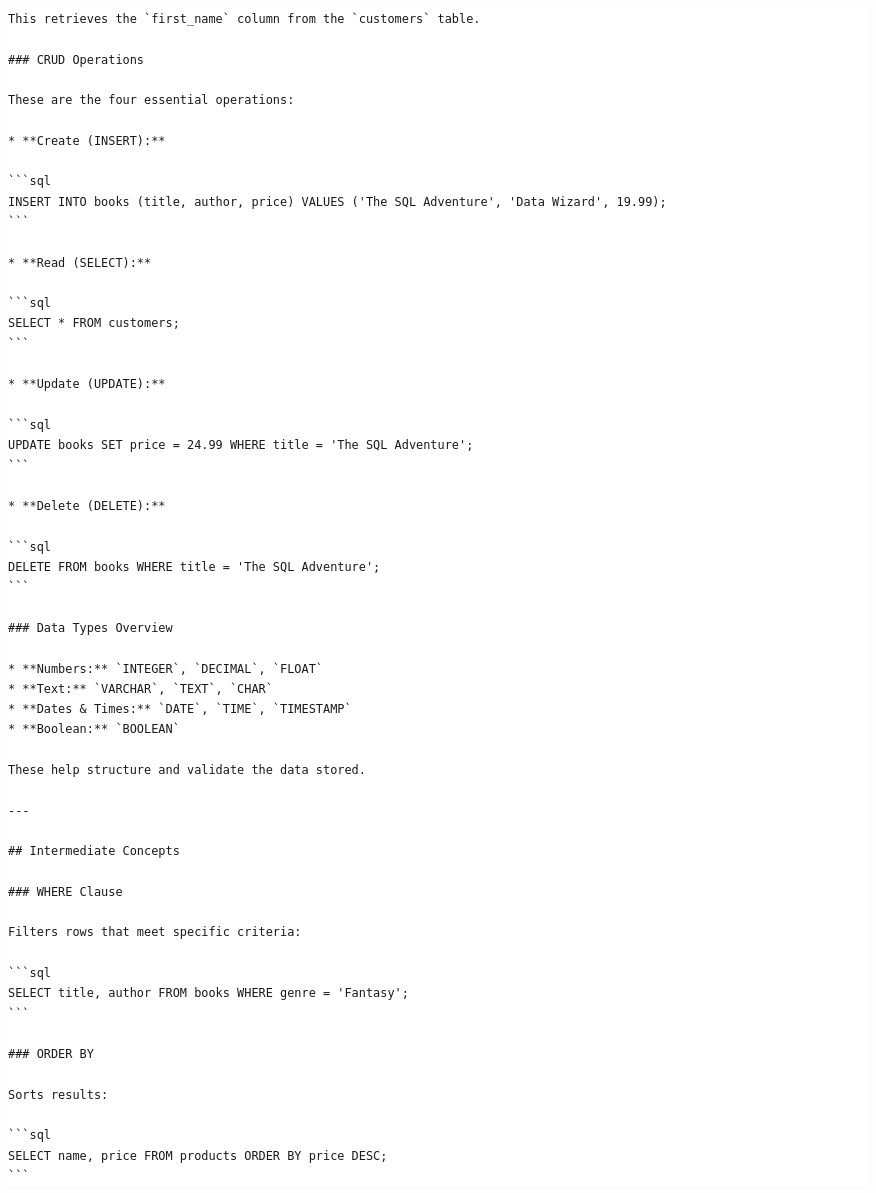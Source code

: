    This retrieves the `first_name` column from the `customers` table.

    ### CRUD Operations

    These are the four essential operations:

    * **Create (INSERT):**

    ```sql
    INSERT INTO books (title, author, price) VALUES ('The SQL Adventure', 'Data Wizard', 19.99);
    ```

    * **Read (SELECT):**

    ```sql
    SELECT * FROM customers;
    ```

    * **Update (UPDATE):**

    ```sql
    UPDATE books SET price = 24.99 WHERE title = 'The SQL Adventure';
    ```

    * **Delete (DELETE):**

    ```sql
    DELETE FROM books WHERE title = 'The SQL Adventure';
    ```

    ### Data Types Overview

    * **Numbers:** `INTEGER`, `DECIMAL`, `FLOAT`
    * **Text:** `VARCHAR`, `TEXT`, `CHAR`
    * **Dates & Times:** `DATE`, `TIME`, `TIMESTAMP`
    * **Boolean:** `BOOLEAN`

    These help structure and validate the data stored.

    ---

    ## Intermediate Concepts

    ### WHERE Clause

    Filters rows that meet specific criteria:

    ```sql
    SELECT title, author FROM books WHERE genre = 'Fantasy';
    ```

    ### ORDER BY

    Sorts results:

    ```sql
    SELECT name, price FROM products ORDER BY price DESC;
    ```
